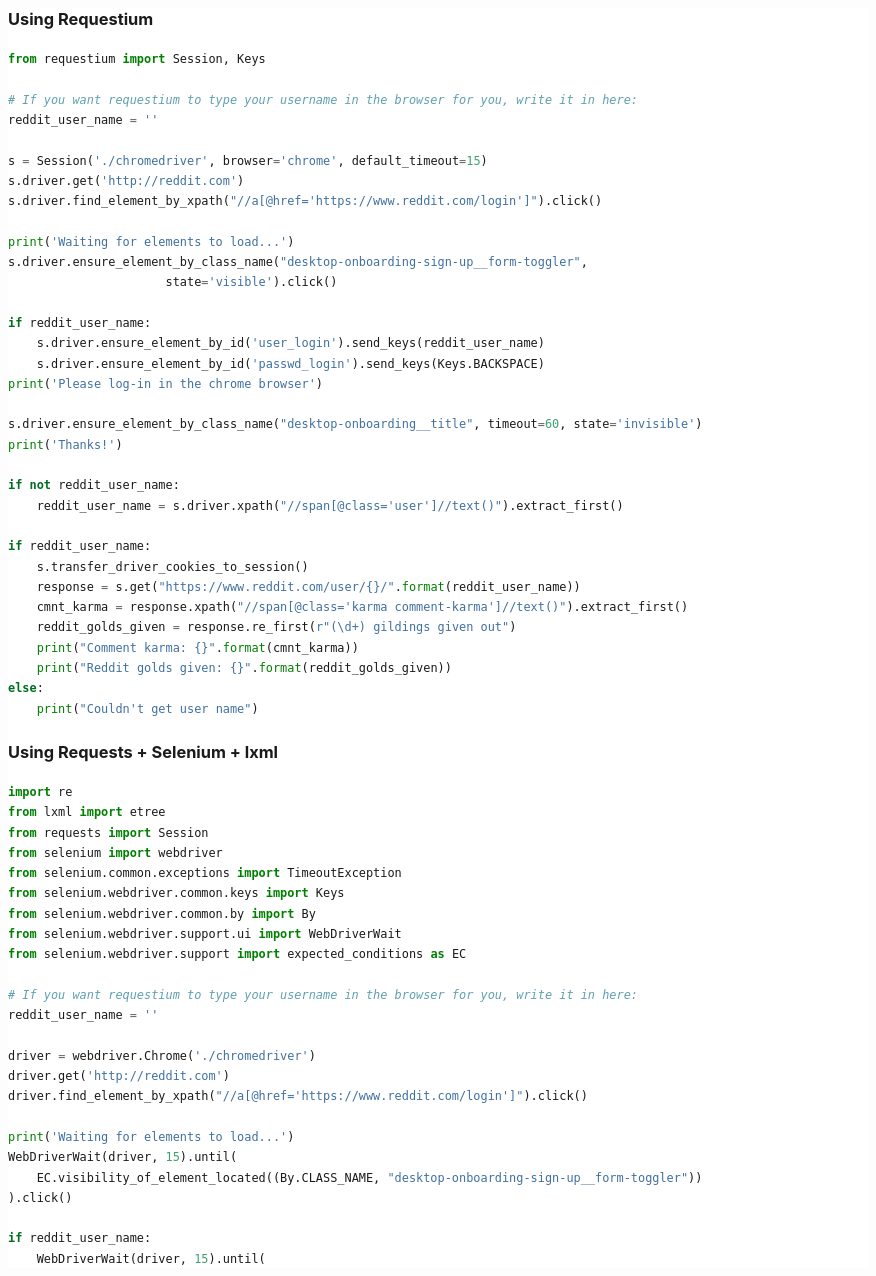 ### Using Requestium
```python
from requestium import Session, Keys

# If you want requestium to type your username in the browser for you, write it in here:
reddit_user_name = ''

s = Session('./chromedriver', browser='chrome', default_timeout=15)
s.driver.get('http://reddit.com')
s.driver.find_element_by_xpath("//a[@href='https://www.reddit.com/login']").click()

print('Waiting for elements to load...')
s.driver.ensure_element_by_class_name("desktop-onboarding-sign-up__form-toggler",
				      state='visible').click()

if reddit_user_name:
    s.driver.ensure_element_by_id('user_login').send_keys(reddit_user_name)
    s.driver.ensure_element_by_id('passwd_login').send_keys(Keys.BACKSPACE)
print('Please log-in in the chrome browser')

s.driver.ensure_element_by_class_name("desktop-onboarding__title", timeout=60, state='invisible')
print('Thanks!')

if not reddit_user_name:
    reddit_user_name = s.driver.xpath("//span[@class='user']//text()").extract_first()

if reddit_user_name:
    s.transfer_driver_cookies_to_session()
    response = s.get("https://www.reddit.com/user/{}/".format(reddit_user_name))
    cmnt_karma = response.xpath("//span[@class='karma comment-karma']//text()").extract_first()
    reddit_golds_given = response.re_first(r"(\d+) gildings given out")
    print("Comment karma: {}".format(cmnt_karma))
    print("Reddit golds given: {}".format(reddit_golds_given))
else:
    print("Couldn't get user name")
```

### Using Requests + Selenium + lxml
```python
import re
from lxml import etree
from requests import Session
from selenium import webdriver
from selenium.common.exceptions import TimeoutException
from selenium.webdriver.common.keys import Keys
from selenium.webdriver.common.by import By
from selenium.webdriver.support.ui import WebDriverWait
from selenium.webdriver.support import expected_conditions as EC

# If you want requestium to type your username in the browser for you, write it in here:
reddit_user_name = ''

driver = webdriver.Chrome('./chromedriver')
driver.get('http://reddit.com')
driver.find_element_by_xpath("//a[@href='https://www.reddit.com/login']").click()

print('Waiting for elements to load...')
WebDriverWait(driver, 15).until(
    EC.visibility_of_element_located((By.CLASS_NAME, "desktop-onboarding-sign-up__form-toggler"))
).click()

if reddit_user_name:
    WebDriverWait(driver, 15).until(
```